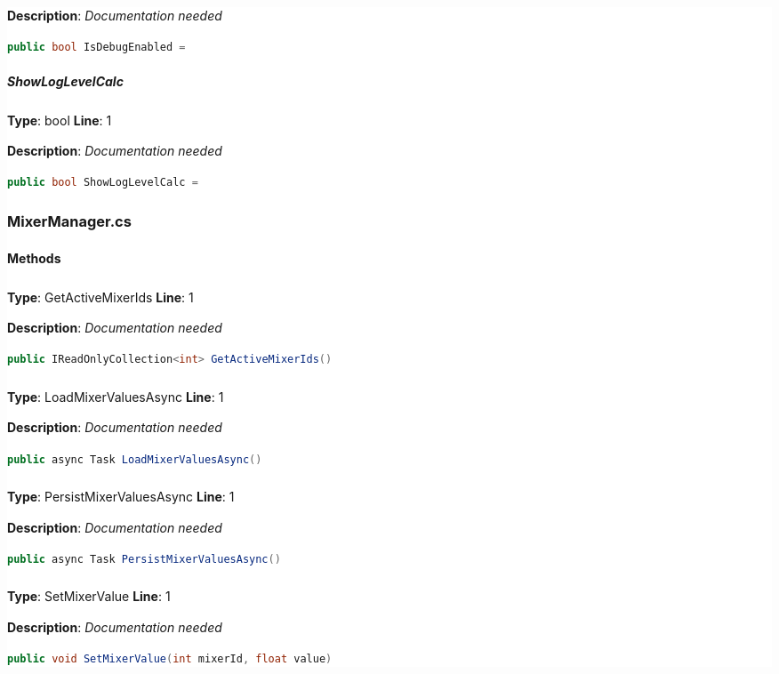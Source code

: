 **Description**: *Documentation needed*

````csharp
public bool IsDebugEnabled =
````

##### ShowLogLevelCalc

**Type**: bool
**Line**: 1

**Description**: *Documentation needed*

````csharp
public bool ShowLogLevelCalc =
````

### MixerManager.cs

#### Methods

##### 

**Type**: GetActiveMixerIds
**Line**: 1

**Description**: *Documentation needed*

````csharp
public IReadOnlyCollection<int> GetActiveMixerIds()
````

##### 

**Type**: LoadMixerValuesAsync
**Line**: 1

**Description**: *Documentation needed*

````csharp
public async Task LoadMixerValuesAsync()
````

##### 

**Type**: PersistMixerValuesAsync
**Line**: 1

**Description**: *Documentation needed*

````csharp
public async Task PersistMixerValuesAsync()
````

##### 

**Type**: SetMixerValue
**Line**: 1

**Description**: *Documentation needed*

````csharp
public void SetMixerValue(int mixerId, float value)
````
